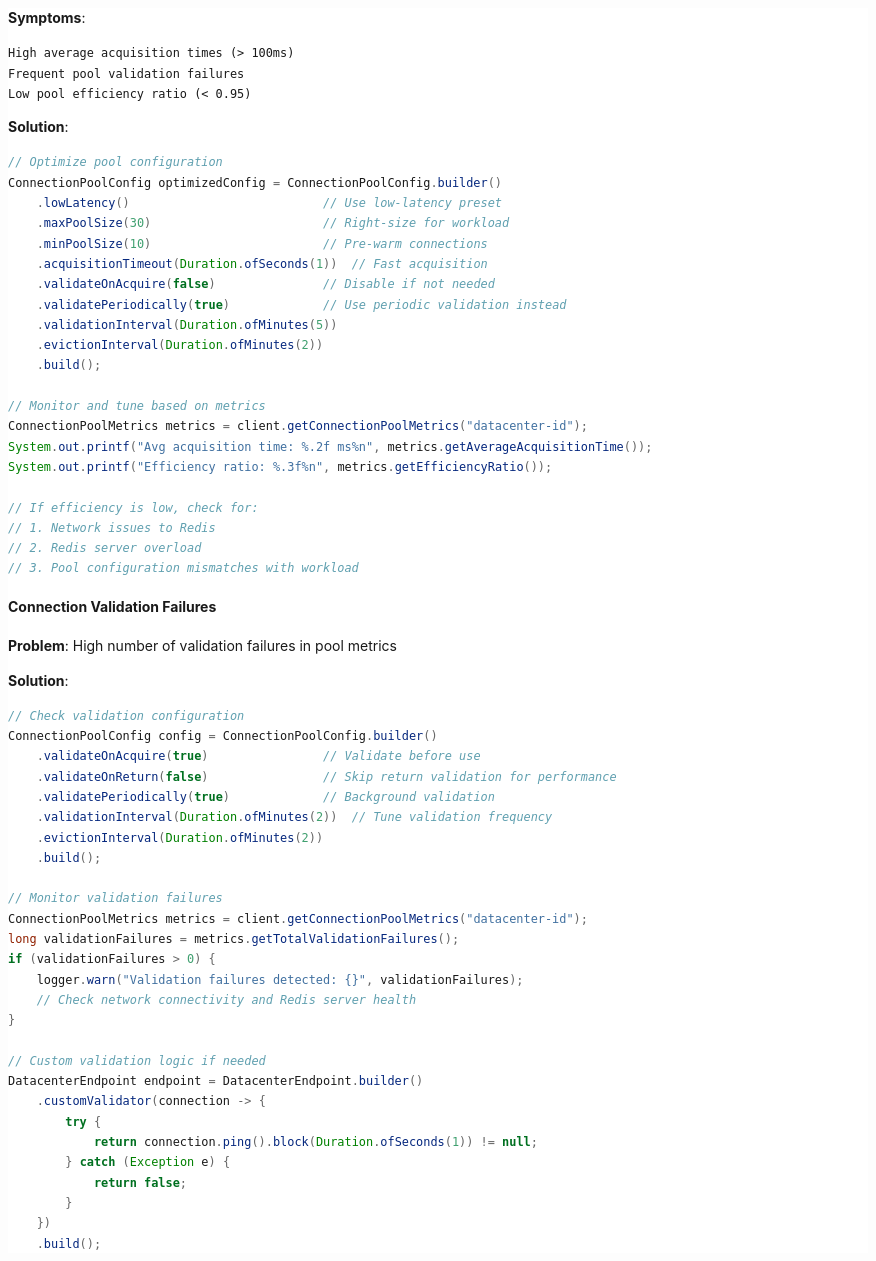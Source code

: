 **Symptoms**:
```
High average acquisition times (> 100ms)
Frequent pool validation failures
Low pool efficiency ratio (< 0.95)
```

**Solution**:

```java
// Optimize pool configuration
ConnectionPoolConfig optimizedConfig = ConnectionPoolConfig.builder()
    .lowLatency()                           // Use low-latency preset
    .maxPoolSize(30)                        // Right-size for workload
    .minPoolSize(10)                        // Pre-warm connections
    .acquisitionTimeout(Duration.ofSeconds(1))  // Fast acquisition
    .validateOnAcquire(false)               // Disable if not needed
    .validatePeriodically(true)             // Use periodic validation instead
    .validationInterval(Duration.ofMinutes(5))
    .evictionInterval(Duration.ofMinutes(2))
    .build();

// Monitor and tune based on metrics
ConnectionPoolMetrics metrics = client.getConnectionPoolMetrics("datacenter-id");
System.out.printf("Avg acquisition time: %.2f ms%n", metrics.getAverageAcquisitionTime());
System.out.printf("Efficiency ratio: %.3f%n", metrics.getEfficiencyRatio());

// If efficiency is low, check for:
// 1. Network issues to Redis
// 2. Redis server overload
// 3. Pool configuration mismatches with workload
```

#### Connection Validation Failures

**Problem**: High number of validation failures in pool metrics

**Solution**:

```java
// Check validation configuration
ConnectionPoolConfig config = ConnectionPoolConfig.builder()
    .validateOnAcquire(true)                // Validate before use
    .validateOnReturn(false)                // Skip return validation for performance
    .validatePeriodically(true)             // Background validation
    .validationInterval(Duration.ofMinutes(2))  // Tune validation frequency
    .evictionInterval(Duration.ofMinutes(2))
    .build();

// Monitor validation failures
ConnectionPoolMetrics metrics = client.getConnectionPoolMetrics("datacenter-id");
long validationFailures = metrics.getTotalValidationFailures();
if (validationFailures > 0) {
    logger.warn("Validation failures detected: {}", validationFailures);
    // Check network connectivity and Redis server health
}

// Custom validation logic if needed
DatacenterEndpoint endpoint = DatacenterEndpoint.builder()
    .customValidator(connection -> {
        try {
            return connection.ping().block(Duration.ofSeconds(1)) != null;
        } catch (Exception e) {
            return false;
        }
    })
    .build();
```